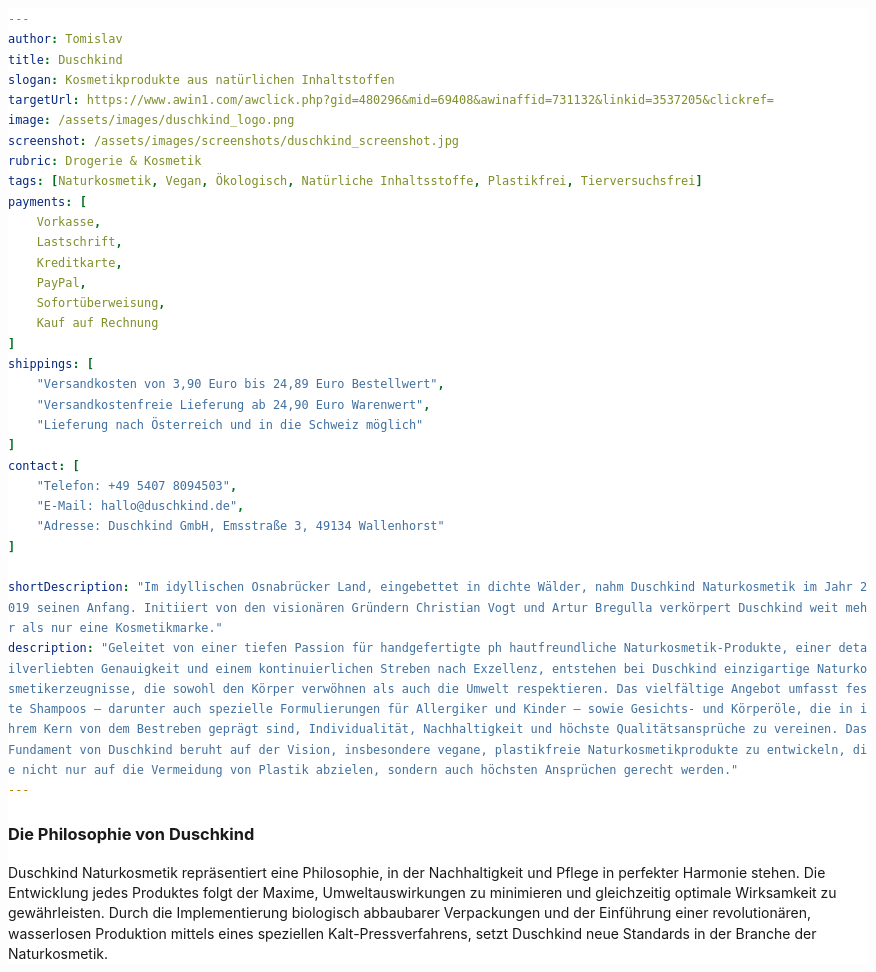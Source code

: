 ```yaml
---
author: Tomislav
title: Duschkind
slogan: Kosmetikprodukte aus natürlichen Inhaltstoffen
targetUrl: https://www.awin1.com/awclick.php?gid=480296&mid=69408&awinaffid=731132&linkid=3537205&clickref=
image: /assets/images/duschkind_logo.png
screenshot: /assets/images/screenshots/duschkind_screenshot.jpg
rubric: Drogerie & Kosmetik
tags: [Naturkosmetik, Vegan, Ökologisch, Natürliche Inhaltsstoffe, Plastikfrei, Tierversuchsfrei]
payments: [
    Vorkasse,
    Lastschrift,
    Kreditkarte,
    PayPal,
    Sofortüberweisung,
    Kauf auf Rechnung
]
shippings: [
    "Versandkosten von 3,90 Euro bis 24,89 Euro Bestellwert",
    "Versandkostenfreie Lieferung ab 24,90 Euro Warenwert",
    "Lieferung nach Österreich und in die Schweiz möglich"
]
contact: [
    "Telefon: +49 5407 8094503",
    "E-Mail: hallo@duschkind.de",
    "Adresse: Duschkind GmbH, Emsstraße 3, 49134 Wallenhorst"
]

shortDescription: "Im idyllischen Osnabrücker Land, eingebettet in dichte Wälder, nahm Duschkind Naturkosmetik im Jahr 2019 seinen Anfang. Initiiert von den visionären Gründern Christian Vogt und Artur Bregulla verkörpert Duschkind weit mehr als nur eine Kosmetikmarke."
description: "Geleitet von einer tiefen Passion für handgefertigte ph hautfreundliche Naturkosmetik-Produkte, einer detailverliebten Genauigkeit und einem kontinuierlichen Streben nach Exzellenz, entstehen bei Duschkind einzigartige Naturkosmetikerzeugnisse, die sowohl den Körper verwöhnen als auch die Umwelt respektieren. Das vielfältige Angebot umfasst feste Shampoos – darunter auch spezielle Formulierungen für Allergiker und Kinder – sowie Gesichts- und Körperöle, die in ihrem Kern von dem Bestreben geprägt sind, Individualität, Nachhaltigkeit und höchste Qualitätsansprüche zu vereinen. Das Fundament von Duschkind beruht auf der Vision, insbesondere vegane, plastikfreie Naturkosmetikprodukte zu entwickeln, die nicht nur auf die Vermeidung von Plastik abzielen, sondern auch höchsten Ansprüchen gerecht werden."
---
```


### Die Philosophie von Duschkind

Duschkind Naturkosmetik repräsentiert eine Philosophie, in der Nachhaltigkeit und Pflege in perfekter Harmonie stehen. Die Entwicklung jedes Produktes folgt der Maxime, Umweltauswirkungen zu minimieren und gleichzeitig optimale Wirksamkeit zu gewährleisten. Durch die Implementierung biologisch abbaubarer Verpackungen und der Einführung einer revolutionären, wasserlosen Produktion mittels eines speziellen Kalt-Pressverfahrens, setzt Duschkind neue Standards in der Branche der Naturkosmetik.
